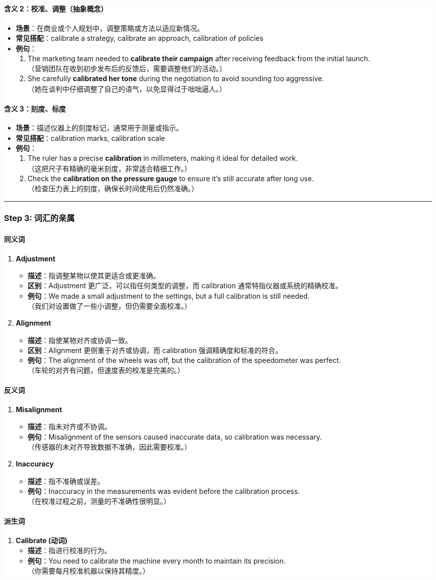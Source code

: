 #### **含义 2：校准、调整（抽象概念）**
- **场景**：在商业或个人规划中，调整策略或方法以适应新情况。
- **常见搭配**：calibrate a strategy, calibrate an approach, calibration of policies
- **例句**：  
  1. The marketing team needed to **calibrate their campaign** after receiving feedback from the initial launch.  
     （营销团队在收到初步发布后的反馈后，需要调整他们的活动。）  
  2. She carefully **calibrated her tone** during the negotiation to avoid sounding too aggressive.  
     （她在谈判中仔细调整了自己的语气，以免显得过于咄咄逼人。）

#### **含义 3：刻度、标度**
- **场景**：描述仪器上的刻度标记，通常用于测量或指示。
- **常见搭配**：calibration marks, calibration scale
- **例句**：  
  1. The ruler has a precise **calibration** in millimeters, making it ideal for detailed work.  
     （这把尺子有精确的毫米刻度，非常适合精细工作。）  
  2. Check the **calibration on the pressure gauge** to ensure it’s still accurate after long use.  
     （检查压力表上的刻度，确保长时间使用后仍然准确。）

---

### **Step 3: 词汇的亲属**

#### **同义词**
1. **Adjustment**  
   - **描述**：指调整某物以使其更适合或更准确。  
   - **区别**：Adjustment 更广泛，可以指任何类型的调整，而 calibration 通常特指仪器或系统的精确校准。  
   - **例句**：We made a small adjustment to the settings, but a full calibration is still needed.  
     （我们对设置做了一些小调整，但仍需要全面校准。）

2. **Alignment**  
   - **描述**：指使某物对齐或协调一致。  
   - **区别**：Alignment 更侧重于对齐或协调，而 calibration 强调精确度和标准的符合。  
   - **例句**：The alignment of the wheels was off, but the calibration of the speedometer was perfect.  
     （车轮的对齐有问题，但速度表的校准是完美的。）

#### **反义词**
1. **Misalignment**  
   - **描述**：指未对齐或不协调。  
   - **例句**：Misalignment of the sensors caused inaccurate data, so calibration was necessary.  
     （传感器的未对齐导致数据不准确，因此需要校准。）

2. **Inaccuracy**  
   - **描述**：指不准确或误差。  
   - **例句**：Inaccuracy in the measurements was evident before the calibration process.  
     （在校准过程之前，测量的不准确性很明显。）

#### **派生词**
1. **Calibrate (动词)**  
   - **描述**：指进行校准的行为。  
   - **例句**：You need to calibrate the machine every month to maintain its precision.  
     （你需要每月校准机器以保持其精度。）
